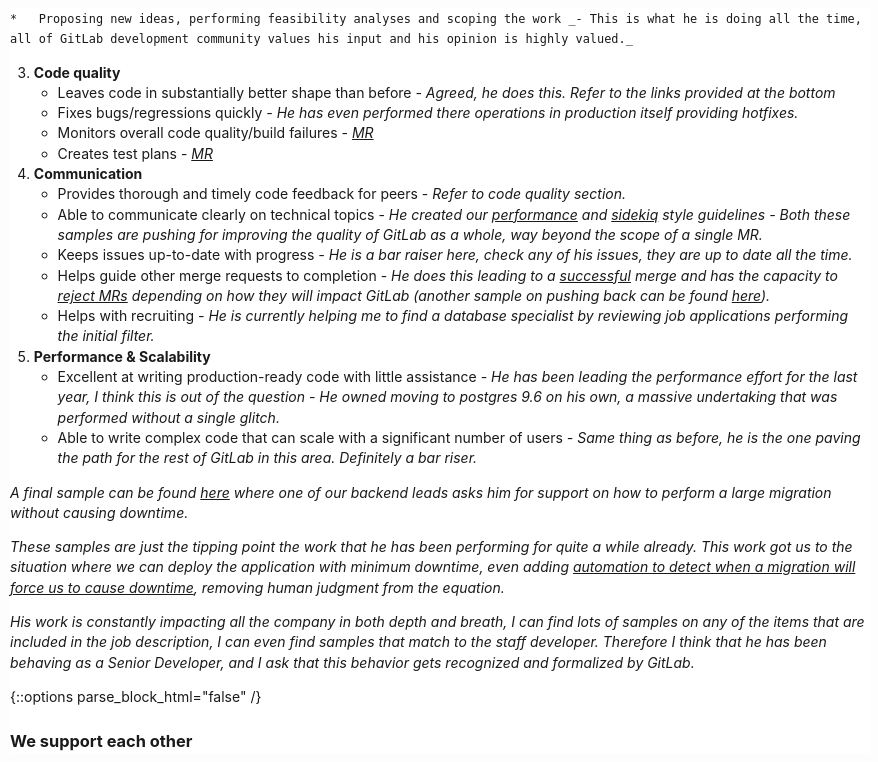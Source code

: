     *   Proposing new ideas, performing feasibility analyses and scoping the work _- This is what he is doing all the time, all of GitLab development community values his input and his opinion is highly valued._
3.  **Code quality**
    *   Leaves code in substantially better shape than before _- Agreed, he does this. Refer to the links provided at the bottom_
    *   Fixes bugs/regressions quickly _- He has even performed there operations in production itself providing hotfixes._
    *   Monitors overall code quality/build failures - _[MR](https://gitlab.com/gitlab-org/gitlab-ce/merge_requests/7310)_
    *   Creates test plans - _[MR](https://gitlab.com/gitlab-org/gitlab-ce/merge_requests/8191#note_20300210)_
4.  **Communication**
    *   Provides thorough and timely code feedback for peers - _Refer to code quality section._
    *   Able to communicate clearly on technical topics - _He created our [performance](http://docs.gitlab.com/ce/development/performance.html) and [sidekiq](http://docs.gitlab.com/ce/development/sidekiq_style_guide.html) style guidelines - Both these samples are pushing for improving the quality of GitLab as a whole, way beyond the scope of a single MR._
    *   Keeps issues up-to-date with progress _- He is a bar raiser here, check any of his issues, they are up to date all the time._
    *   Helps guide other merge requests to completion - _He does this leading to a [successful](https://gitlab.com/gitlab-org/gitlab-ce/merge_requests/7121) merge and has the capacity to [reject MRs](https://gitlab.com/gitlab-org/gitlab-ce/merge_requests/8044) depending on how they will impact GitLab (another sample on pushing back can be found [here](https://gitlab.com/gitlab-org/gitlab-ce/merge_requests/7067))._
    *   Helps with recruiting _- He is currently helping me to find a database specialist by reviewing job applications performing the initial filter._
5.  **Performance & Scalability**
    *   Excellent at writing production-ready code with little assistance _- He has been leading the performance effort for the last year, I think this is out of the question - He owned moving to postgres 9.6 on his own, a massive undertaking that was performed without a single glitch._
    *   Able to write complex code that can scale with a significant number of users _- Same thing as before, he is the one paving the path for the rest of GitLab in this area. Definitely a bar riser._

_A final sample can be found [here](https://gitlab.com/gitlab-org/gitlab-ce/merge_requests/8191/diffs#note_20288482) where one of our backend leads asks him for support on how to perform a large migration without causing downtime._ 

_These samples are just the tipping point the work that he has been performing for quite a while already. This work got us to the situation where we can deploy the application with minimum downtime, even adding [automation to detect when a migration will force us to cause downtime](https://gitlab.com/gitlab-org/gitlab-ce/merge_requests/4911), removing human judgment from the equation._

_His work is constantly impacting all the company in both depth and breath, I can find lots of samples on any of the items that are included in the job description, I can even find samples that match to the staff developer. Therefore I think that he has been behaving as a Senior Developer, and I ask that this behavior gets recognized and formalized by GitLab._

</div>
</div>

{::options parse_block_html="false" /}

### We support each other
